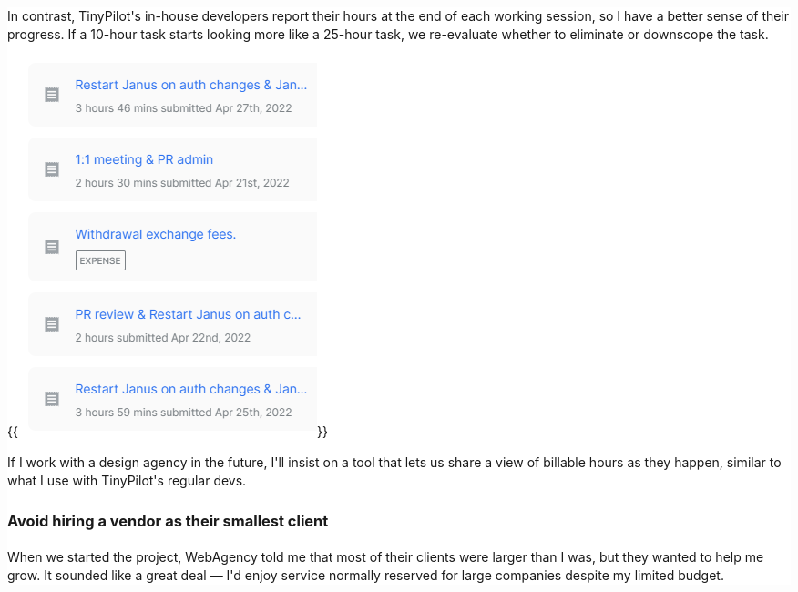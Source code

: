 In contrast, TinyPilot's in-house developers report their hours at the end of each working session, so I have a better sense of their progress. If a 10-hour task starts looking more like a 25-hour task, we re-evaluate whether to eliminate or downscope the task.

{{<img src="work-timing.png" alt="Screenshot of TinyPilot hours reporting on Deel" hasBorder="true" caption="TinyPilot's in-house developers report their hours as they go.">}}

If I work with a design agency in the future, I'll insist on a tool that lets us share a view of billable hours as they happen, similar to what I use with TinyPilot's regular devs.

### Avoid hiring a vendor as their smallest client

When we started the project, WebAgency told me that most of their clients were larger than I was, but they wanted to help me grow. It sounded like a great deal &mdash; I'd enjoy service normally reserved for large companies despite my limited budget.
